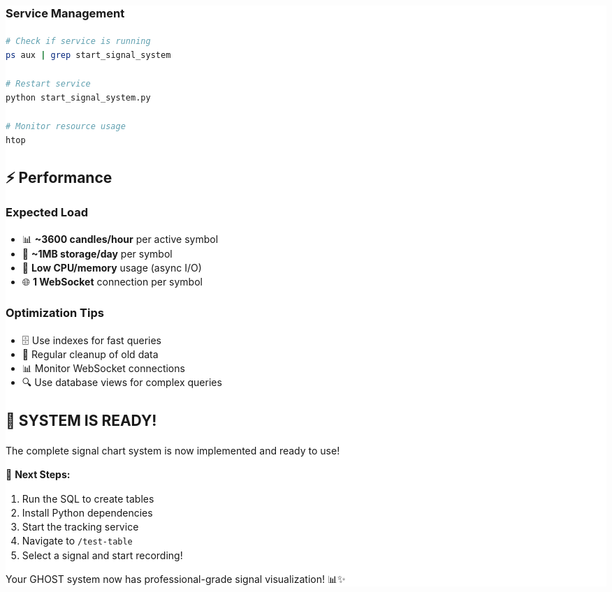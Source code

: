 ### **Service Management**
```bash
# Check if service is running
ps aux | grep start_signal_system

# Restart service
python start_signal_system.py

# Monitor resource usage
htop
```

## ⚡ Performance

### **Expected Load**
- 📊 **~3600 candles/hour** per active symbol
- 💾 **~1MB storage/day** per symbol  
- 🔌 **Low CPU/memory** usage (async I/O)
- 🌐 **1 WebSocket** connection per symbol

### **Optimization Tips**
- 🗄️ Use indexes for fast queries
- 🧹 Regular cleanup of old data
- 📊 Monitor WebSocket connections
- 🔍 Use database views for complex queries

## 🎉 **SYSTEM IS READY!**

The complete signal chart system is now implemented and ready to use! 

🚀 **Next Steps:**
1. Run the SQL to create tables
2. Install Python dependencies  
3. Start the tracking service
4. Navigate to `/test-table` 
5. Select a signal and start recording!

Your GHOST system now has professional-grade signal visualization! 📊✨
